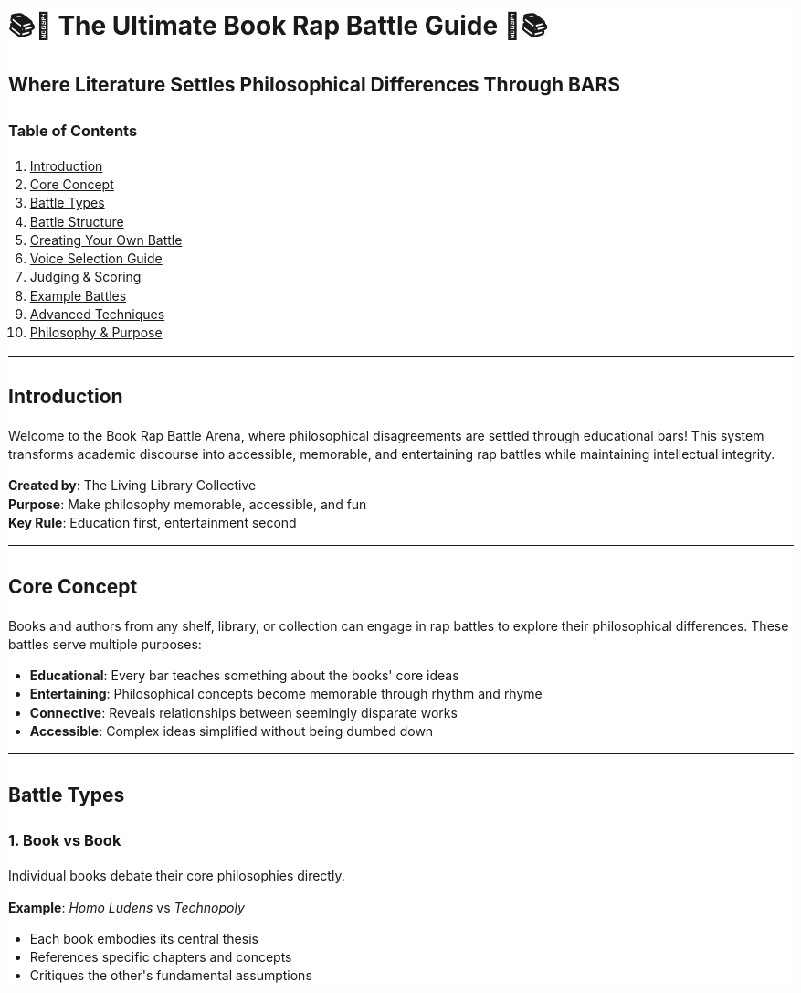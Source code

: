 # 📚🎤 The Ultimate Book Rap Battle Guide 🎤📚

## Where Literature Settles Philosophical Differences Through BARS

### Table of Contents
1. [Introduction](#introduction)
2. [Core Concept](#core-concept)
3. [Battle Types](#battle-types)
4. [Battle Structure](#battle-structure)
5. [Creating Your Own Battle](#creating-your-own-battle)
6. [Voice Selection Guide](#voice-selection-guide)
7. [Judging & Scoring](#judging--scoring)
8. [Example Battles](#example-battles)
9. [Advanced Techniques](#advanced-techniques)
10. [Philosophy & Purpose](#philosophy--purpose)

---

## Introduction

Welcome to the Book Rap Battle Arena, where philosophical disagreements are settled through educational bars! This system transforms academic discourse into accessible, memorable, and entertaining rap battles while maintaining intellectual integrity.

**Created by**: The Living Library Collective  
**Purpose**: Make philosophy memorable, accessible, and fun  
**Key Rule**: Education first, entertainment second

---

## Core Concept

Books and authors from any shelf, library, or collection can engage in rap battles to explore their philosophical differences. These battles serve multiple purposes:

- **Educational**: Every bar teaches something about the books' core ideas
- **Entertaining**: Philosophical concepts become memorable through rhythm and rhyme
- **Connective**: Reveals relationships between seemingly disparate works
- **Accessible**: Complex ideas simplified without being dumbed down

---

## Battle Types

### 1. Book vs Book
Individual books debate their core philosophies directly.

**Example**: *Homo Ludens* vs *Technopoly*
- Each book embodies its central thesis
- References specific chapters and concepts
- Critiques the other's fundamental assumptions
